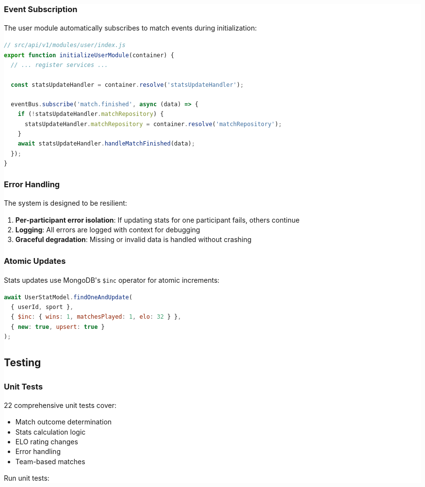 ### Event Subscription

The user module automatically subscribes to match events during initialization:

```javascript
// src/api/v1/modules/user/index.js
export function initializeUserModule(container) {
  // ... register services ...
  
  const statsUpdateHandler = container.resolve('statsUpdateHandler');
  
  eventBus.subscribe('match.finished', async (data) => {
    if (!statsUpdateHandler.matchRepository) {
      statsUpdateHandler.matchRepository = container.resolve('matchRepository');
    }
    await statsUpdateHandler.handleMatchFinished(data);
  });
}
```

### Error Handling

The system is designed to be resilient:

1. **Per-participant error isolation**: If updating stats for one participant fails, others continue
2. **Logging**: All errors are logged with context for debugging
3. **Graceful degradation**: Missing or invalid data is handled without crashing

### Atomic Updates

Stats updates use MongoDB's `$inc` operator for atomic increments:

```javascript
await UserStatModel.findOneAndUpdate(
  { userId, sport },
  { $inc: { wins: 1, matchesPlayed: 1, elo: 32 } },
  { new: true, upsert: true }
);
```

## Testing

### Unit Tests

22 comprehensive unit tests cover:

- Match outcome determination
- Stats calculation logic
- ELO rating changes
- Error handling
- Team-based matches

Run unit tests:
